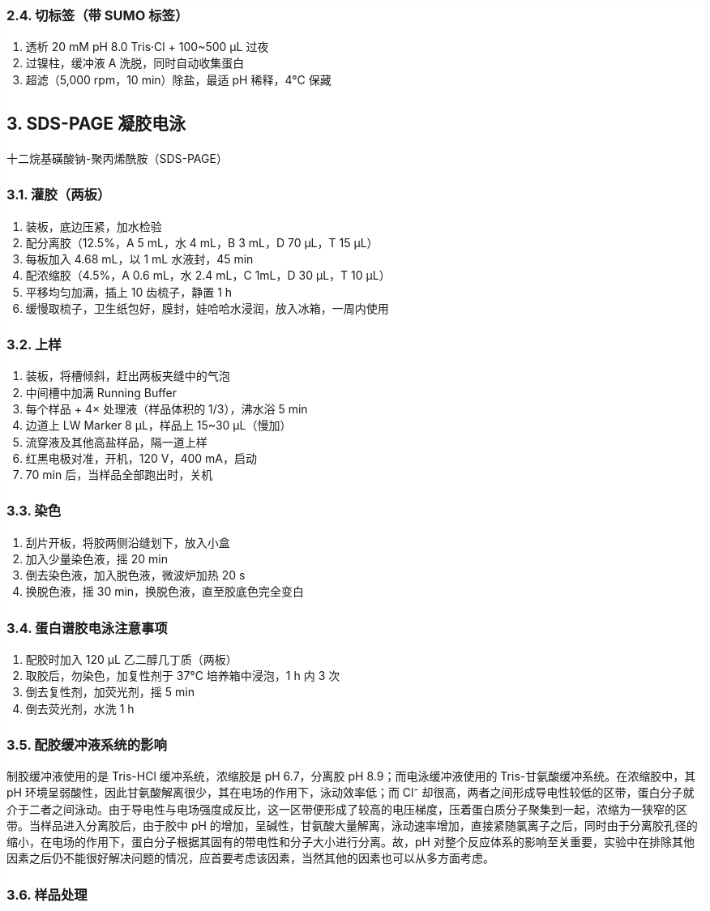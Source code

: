 ### 2.4. 切标签（带 SUMO 标签）

1. 透析 20 mM pH 8.0 Tris·Cl + 100~500 μL 过夜
2. 过镍柱，缓冲液 A 洗脱，同时自动收集蛋白
3. 超滤（5,000 rpm，10 min）除盐，最适 pH 稀释，4°C 保藏

## 3. SDS-PAGE 凝胶电泳

十二烷基磺酸钠-聚丙烯酰胺（SDS-PAGE）

### 3.1. 灌胶（两板）

1. 装板，底边压紧，加水检验
2. 配分离胶（12.5%，A 5 mL，水 4 mL，B 3 mL，D 70 μL，T 15 μL）
3. 每板加入 4.68 mL，以 1 mL 水液封，45 min
4. 配浓缩胶（4.5%，A 0.6 mL，水 2.4 mL，C 1mL，D 30 μL，T 10 μL）
5. 平移均匀加满，插上 10 齿梳子，静置 1 h
6. 缓慢取梳子，卫生纸包好，膜封，娃哈哈水浸润，放入冰箱，一周内使用

### 3.2. 上样

1. 装板，将槽倾斜，赶出两板夹缝中的气泡
2. 中间槽中加满 Running Buffer
3. 每个样品 + 4× 处理液（样品体积的 1/3），沸水浴 5 min
4. 边道上 LW Marker 8 μL，样品上 15~30 μL（慢加）
5. 流穿液及其他高盐样品，隔一道上样
6. 红黑电极对准，开机，120 V，400 mA，启动
7. 70 min 后，当样品全部跑出时，关机

### 3.3. 染色

1. 刮片开板，将胶两侧沿缝划下，放入小盒
2. 加入少量染色液，摇 20 min
3. 倒去染色液，加入脱色液，微波炉加热 20 s
4. 换脱色液，摇 30 min，换脱色液，直至胶底色完全变白

### 3.4. 蛋白谱胶电泳注意事项

1. 配胶时加入 120 μL 乙二醇几丁质（两板）
2. 取胶后，勿染色，加复性剂于 37°C 培养箱中浸泡，1 h 内 3 次
3. 倒去复性剂，加荧光剂，摇 5 min
4. 倒去荧光剂，水洗 1 h

### 3.5. 配胶缓冲液系统的影响

制胶缓冲液使用的是 Tris-HCl 缓冲系统，浓缩胶是 pH 6.7，分离胶 pH 8.9；而电泳缓冲液使用的 Tris-甘氨酸缓冲系统。在浓缩胶中，其 pH 环境呈弱酸性，因此甘氨酸解离很少，其在电场的作用下，泳动效率低；而 Cl⁻ 却很高，两者之间形成导电性较低的区带，蛋白分子就介于二者之间泳动。由于导电性与电场强度成反比，这一区带便形成了较高的电压梯度，压着蛋白质分子聚集到一起，浓缩为一狭窄的区带。当样品进入分离胶后，由于胶中 pH 的增加，呈碱性，甘氨酸大量解离，泳动速率增加，直接紧随氯离子之后，同时由于分离胶孔径的缩小，在电场的作用下，蛋白分子根据其固有的带电性和分子大小进行分离。故，pH 对整个反应体系的影响至关重要，实验中在排除其他因素之后仍不能很好解决问题的情况，应首要考虑该因素，当然其他的因素也可以从多方面考虑。

### 3.6. 样品处理
